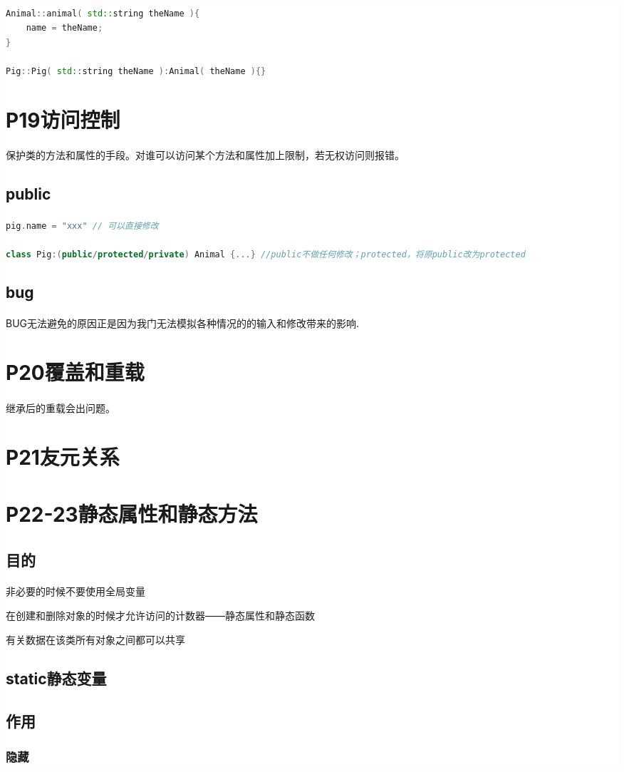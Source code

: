 ```c++
Animal::animal( std::string theName ){
	name = theName;
}

Pig::Pig( std::string theName ):Animal( theName ){}
```

# P19访问控制

保护类的方法和属性的手段。对谁可以访问某个方法和属性加上限制，若无权访问则报错。

## public

```c++
pig.name = "xxx" // 可以直接修改

class Pig:(public/protected/private) Animal {...} //public不做任何修改；protected，将原public改为protected
```

## bug

BUG无法避免的原因正是因为我门无法模拟各种情况的的输入和修改带来的影响.

# P20覆盖和重载

继承后的重载会出问题。

# P21友元关系

# P22-23静态属性和静态方法

## 目的

非必要的时候不要使用全局变量

在创建和删除对象的时候才允许访问的计数器——静态属性和静态函数

有关数据在该类所有对象之间都可以共享

## static静态变量

## 作用

### 隐藏

### 
